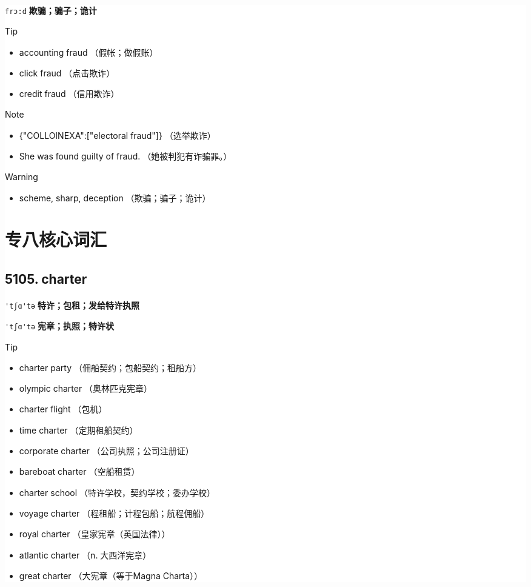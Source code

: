 `frɔ:d`  **欺骗；骗子；诡计**

> [!TIP]
>
> - accounting fraud （假帐；做假账）
>
> - click fraud （点击欺诈）
>
> - credit fraud （信用欺诈）
>

> [!NOTE]
>
> - {"COLLOINEXA":["electoral fraud"]} （选举欺诈）
>
> - She was found guilty of fraud. （她被判犯有诈骗罪。）
>

> [!WARNING]
>
> - scheme, sharp, deception （欺骗；骗子；诡计）
>

# 专八核心词汇

## 5105. charter

`'tʃɑ'tə`  **特许；包租；发给特许执照**

`'tʃɑ'tə`  **宪章；执照；特许状**

> [!TIP]
>
> - charter party （佣船契约；包船契约；租船方）
>
> - olympic charter （奥林匹克宪章）
>
> - charter flight （包机）
>
> - time charter （定期租船契约）
>
> - corporate charter （公司执照；公司注册证）
>
> - bareboat charter （空船租赁）
>
> - charter school （特许学校，契约学校；委办学校）
>
> - voyage charter （程租船；计程包船；航程佣船）
>
> - royal charter （皇家宪章（英国法律））
>
> - atlantic charter （n. 大西洋宪章）
>
> - great charter （大宪章（等于Magna Charta））
>
